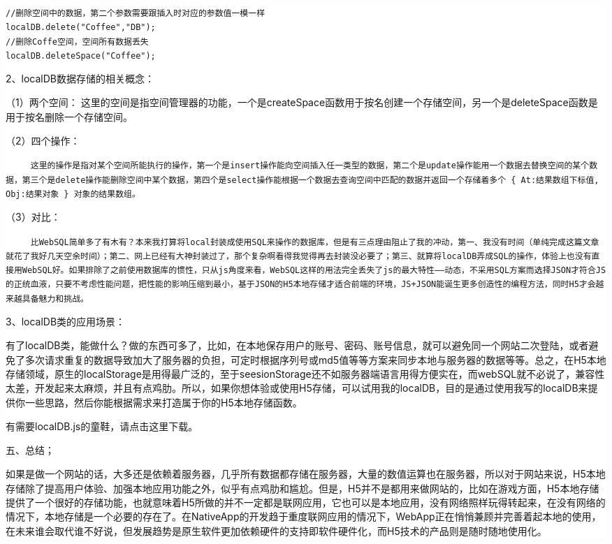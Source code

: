    //删除空间中的数据，第二个参数需要跟插入时对应的参数值一模一样  
    localDB.delete("Coffee","DB");  
    //删除Coffe空间，空间所有数据丢失  
    localDB.deleteSpace("Coffee");  
      
</script>  


2、localDB数据存储的相关概念：

（1）两个空间：
         这里的空间是指空间管理器的功能，一个是createSpace函数用于按名创建一个存储空间，另一个是deleteSpace函数是用于按名删除一个存储空间。

（2）四个操作：

         这里的操作是指对某个空间所能执行的操作，第一个是insert操作能向空间插入任一类型的数据，第二个是update操作能用一个数据去替换空间的某个数据，第三个是delete操作能删除空间中某个数据，第四个是select操作能根据一个数据去查询空间中匹配的数据并返回一个存储着多个 { At:结果数组下标值, Obj:结果对象 } 对象的结果数组。



（3）对比：

         比WebSQL简单多了有木有？本来我打算将local封装成使用SQL来操作的数据库，但是有三点理由阻止了我的冲动，第一、我没有时间（单纯完成这篇文章就花了我好几天空余时间）；第二、网上已经有大神封装过了，那个复杂啊看得我觉得再去封装没必要了；第三、就算将localDB弄成SQL的操作，体验上也没有直接用WebSQL好。如果排除了之前使用数据库的惯性，只从js角度来看，WebSQL这样的用法完全丢失了js的最大特性——动态，不采用SQL方案而选择JSON才符合JS的正统血液，只要不考虑性能问题，把性能的影响压缩到最小，基于JSON的H5本地存储才适合前端的环境，JS+JSON能诞生更多创造性的编程方法，同时H5才会越来越具备魅力和挑战。



3、localDB类的应用场景：

有了localDB类，能做什么？做的东西可多了，比如，在本地保存用户的账号、密码、账号信息，就可以避免同一个网站二次登陆，或者避免了多次请求重复的数据导致加大了服务器的负担，可定时根据序列号或md5值等等方案来同步本地与服务器的数据等等。总之，在H5本地存储领域，原生的localStorage是用得最广泛的，至于seesionStorage还不如服务器端语言用得方便实在，而webSQL就不必说了，兼容性太差，开发起来太麻烦，并且有点鸡肋。所以，如果你想体验或使用H5存储，可以试用我的localDB，目的是通过使用我写的localDB来提供你一些思路，然后你能根据需求来打造属于你的H5本地存储函数。



有需要localDB.js的童鞋，请点击这里下载。










五、总结；

如果是做一个网站的话，大多还是依赖着服务器，几乎所有数据都存储在服务器，大量的数值运算也在服务器，所以对于网站来说，H5本地存储除了提高用户体验、加强本地应用功能之外，似乎有点鸡肋和尴尬。但是，H5并不是都用来做网站的，比如在游戏方面，H5本地存储提供了一个很好的存储功能，也就意味着H5所做的并不一定都是联网应用，它也可以是本地应用，没有网络照样玩得转起来，在没有网络的情况下，本地存储是一个必要的存在了。在NativeApp的开发趋于重度联网应用的情况下，WebApp正在悄悄兼顾并完善着起本地的使用，在未来谁会取代谁不好说，但发展趋势是原生软件更加依赖硬件的支持即软件硬件化，而H5技术的产品则是随时随地使用化。